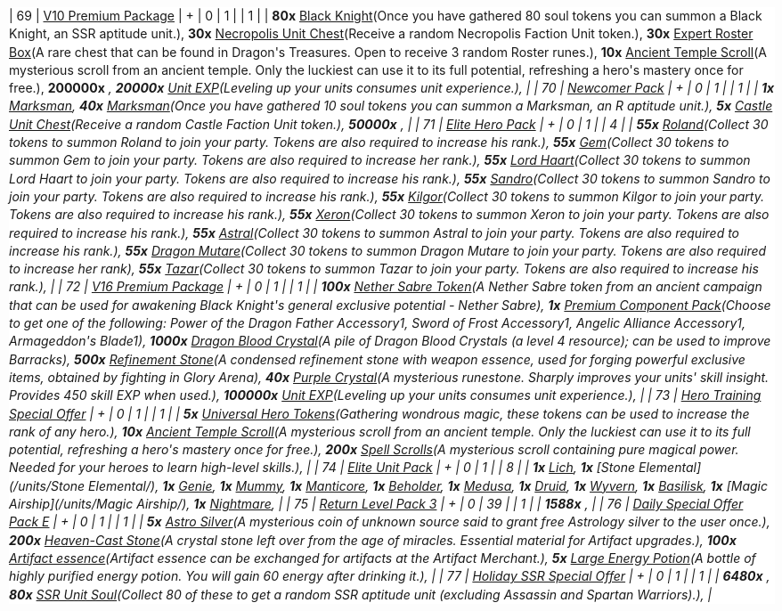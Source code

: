   | 69 | [V10 Premium Package](/Items/con_1288/) | + | 0 | 1 |  | 1 |  |   **80x** [Black Knight](/Items/unt_213/)(Once you have gathered 80 soul tokens you can summon a Black Knight, an SSR aptitude unit.),   **30x** [Necropolis Unit Chest](/Items/con_1271/)(Receive a random Necropolis Faction Unit token.),   **30x** [Expert Roster Box](/Items/con_760/)(A rare chest that can be found in Dragon's Treasures. Open to receive 3 random Roster runes.),   **10x** [Ancient Temple Scroll](/Items/con_697/)(A mysterious scroll from an ancient temple. Only the luckiest can use it to its full potential, refreshing a hero's mastery once for free.),   **200000x** <i class="fas fa-coins"/>,   **20000x** [Unit EXP](/Items/con_902/)(Leveling up your units consumes unit experience.),  |
  | 70 | [Newcomer Pack](/Items/con_1338/) | + | 0 | 1 |  | 1 |  |   **1x** [Marksman](/units/Marksman/),   **40x** [Marksman](/Items/unt_191/)(Once you have gathered 10 soul tokens you can summon a Marksman, an R aptitude unit.),   **5x** [Castle Unit Chest](/Items/con_1269/)(Receive a random Castle Faction Unit token.),   **50000x** <i class="fas fa-coins"/>,  |
  | 71 | [Elite Hero Pack](/Items/con_1362/) | + | 0 | 1 |  | 4 |  |   **55x** [Roland](/Items/her_362/)(Collect 30 tokens to summon Roland to join your party. Tokens are also required to increase his rank.),   **55x** [Gem](/Items/her_369/)(Collect 30 tokens to summon Gem to join your party. Tokens are also required to increase her rank.),   **55x** [Lord Haart](/Items/her_370/)(Collect 30 tokens to summon Lord Haart to join your party. Tokens are also required to increase his rank.),   **55x** [Sandro](/Items/her_371/)(Collect 30 tokens to summon Sandro to join your party. Tokens are also required to increase his rank.),   **55x** [Kilgor](/Items/her_374/)(Collect 30 tokens to summon Kilgor to join your party. Tokens are also required to increase his rank.),   **55x** [Xeron](/Items/her_383/)(Collect 30 tokens to summon Xeron to join your party. Tokens are also required to increase his rank.),   **55x** [Astral](/Items/her_388/)(Collect 30 tokens to summon Astral to join your party. Tokens are also required to increase his rank.),   **55x** [Dragon Mutare](/Items/her_390/)(Collect 30 tokens to summon Dragon Mutare to join your party. Tokens are also required to increase her rank),   **55x** [Tazar](/Items/her_393/)(Collect 30 tokens to summon Tazar to join your party. Tokens are also required to increase his rank.),  |
  | 72 | [V16 Premium Package](/Items/con_1312/) | + | 0 | 1 |  | 1 |  |   **100x** [Nether Sabre Token](/Items/con_979/)(A Nether Sabre token from an ancient campaign that can be used for awakening Black Knight's general exclusive potential - Nether Sabre),   **1x** [Premium Component Pack](/Items/con_1363/)(Choose to get one of the following: Power of the Dragon Father Accessory*1, Sword of Frost Accessory*1, Angelic Alliance Accessory*1, Armageddon's Blade*1),   **1000x** [Dragon Blood Crystal](/Items/con_879/)(A pile of Dragon Blood Crystals (a level 4 resource); can be used to improve Barracks),   **500x** [Refinement Stone](/Items/con_814/)(A condensed refinement stone with weapon essence, used for forging powerful exclusive items, obtained by fighting in Glory Arena),   **40x** [Purple Crystal](/Items/con_720/)(A mysterious runestone. Sharply improves your units' skill insight. Provides 450 skill EXP when used.),   **100000x** [Unit EXP](/Items/con_902/)(Leveling up your units consumes unit experience.),  |
  | 73 | [Hero Training Special Offer](/Items/con_1730/) | + | 0 | 1 |  | 1 |  |   **5x** [Universal Hero Tokens](/Items/her_358/)(Gathering wondrous magic, these tokens can be used to increase the rank of any hero.),   **10x** [Ancient Temple Scroll](/Items/con_697/)(A mysterious scroll from an ancient temple. Only the luckiest can use it to its full potential, refreshing a hero's mastery once for free.),   **200x** [Spell Scrolls](/Items/con_694/)(A mysterious scroll containing pure magical power. Needed for your heroes to learn high-level skills.),  |
  | 74 | [Elite Unit Pack](/Items/con_1833/) | + | 0 | 1 |  | 8 |  |   **1x** [Lich](/units/Lich/),   **1x** [Stone Elemental](/units/Stone Elemental/),   **1x** [Genie](/units/Genie/),   **1x** [Mummy](/units/Mummy/),   **1x** [Manticore](/units/Manticore/),   **1x** [Beholder](/units/Beholder/),   **1x** [Medusa](/units/Medusa/),   **1x** [Druid](/units/Druid/),   **1x** [Wyvern](/units/Wyvern/),   **1x** [Basilisk](/units/Basilisk/),   **1x** [Magic Airship](/units/Magic Airship/),   **1x** [Nightmare](/units/Nightmare/),  |
  | 75 | [Return Level Pack 3](/Items/con_1490/) | + | 0 | 39 |  | 1 |  |   **1588x** <i class="fas fa-gem"/>,  |
  | 76 | [Daily Special Offer Pack E](/Items/con_1621/) | + | 0 | 1 |  | 1 |  |   **5x** [Astro Silver](/Items/con_969/)(A mysterious coin of unknown source said to grant free Astrology silver to the user once.),   **200x** [Heaven-Cast Stone](/Items/art_188/)(A crystal stone left over from the age of miracles. Essential material for Artifact upgrades.),   **100x** [Artifact essence](/Items/con_905/)(Artifact essence can be exchanged for artifacts at the Artifact Merchant.),   **5x** [Large Energy Potion](/Items/con_706/)(A bottle of highly purified energy potion. You will gain 60 energy after drinking it.),  |
  | 77 | [Holiday SSR Special Offer](/Items/con_1941/) | + | 0 | 1 |  | 1 |  |   **6480x** <i class="fas fa-gem"/>,   **80x** [SSR Unit Soul](/Items/con_535/)(Collect 80 of these to get a random SSR aptitude unit (excluding  Assassin and Spartan Warriors).),  |
